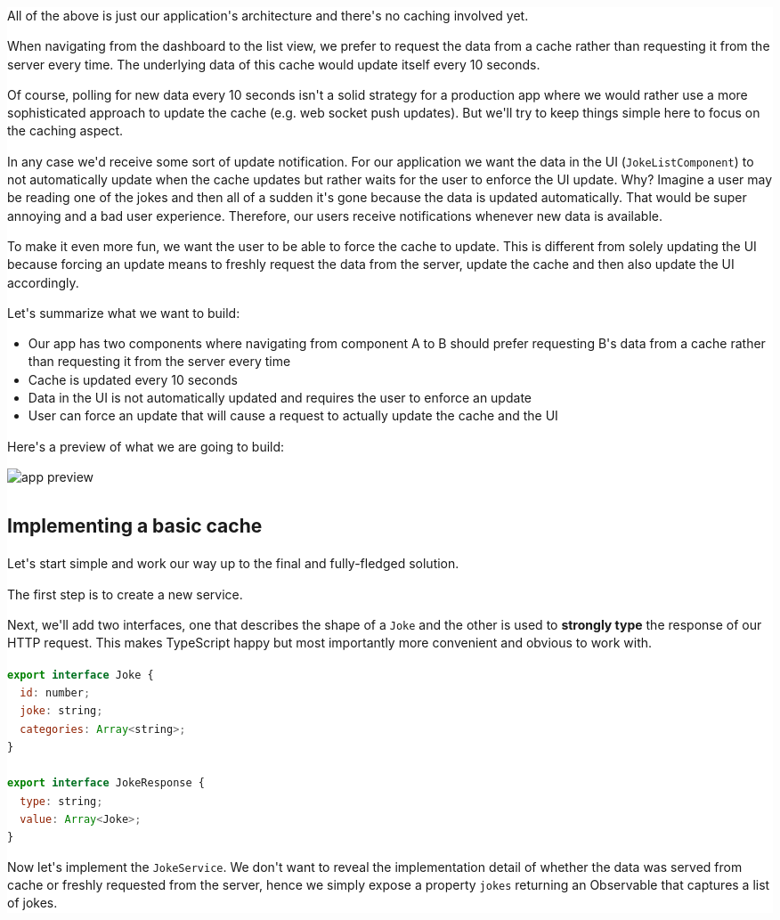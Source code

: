All of the above is just our application's architecture and there's no caching involved yet.

When navigating from the dashboard to the list view, we prefer to request the data from a cache rather than requesting it from the server every time. The underlying data of this cache would update itself every 10 seconds.

Of course, polling for new data every 10 seconds isn't a solid strategy for a production app where we would rather use a more sophisticated approach to update the cache (e.g. web socket push updates). But we'll try to keep things simple here to focus on the caching aspect.

In any case we'd receive some sort of update notification. For our application we want the data in the UI (`JokeListComponent`) to not automatically update when the cache updates but rather waits for the user to enforce the UI update. Why? Imagine a user may be reading one of the jokes and then all of a sudden it's gone because the data is updated automatically. That would be super annoying and a bad user experience. Therefore, our users receive notifications whenever new data is available.

To make it even more fun, we want the user to be able to force the cache to update. This is different from solely updating the UI because forcing an update means to freshly request the data from the server, update the cache and then also update the UI accordingly.

Let's summarize what we want to build:

- Our app has two components where navigating from component A to B should prefer requesting B's data from a cache rather than requesting it from the server every time
- Cache is updated every 10 seconds
- Data in the UI is not automatically updated and requires the user to enforce an update
- User can force an update that will cause a request to actually update the cache and the UI

Here's a preview of what we are going to build:

![app preview](../assets/images/cache_app_preview.gif)

## Implementing a basic cache

Let's start simple and work our way up to the final and fully-fledged solution.

The first step is to create a new service.

Next, we'll add two interfaces, one that describes the shape of a `Joke` and the other is used to **strongly type** the response of our HTTP request. This makes TypeScript happy but most importantly more convenient and obvious to work with.

```jsx
export interface Joke {
  id: number;
  joke: string;
  categories: Array<string>;
}

export interface JokeResponse {
  type: string;
  value: Array<Joke>;
}
```

Now let's implement the `JokeService`. We don't want to reveal the implementation detail of whether the data was served from cache or freshly requested from the server, hence we simply expose a property `jokes` returning an Observable that captures a list of jokes.
